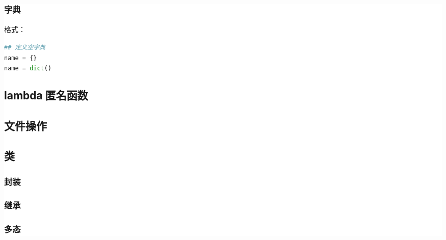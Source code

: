### 字典

格式：

```python
## 定义空字典
name = {}
name = dict()
```

## lambda 匿名函数

## 文件操作

## 类

### 封装

### 继承

### 多态
